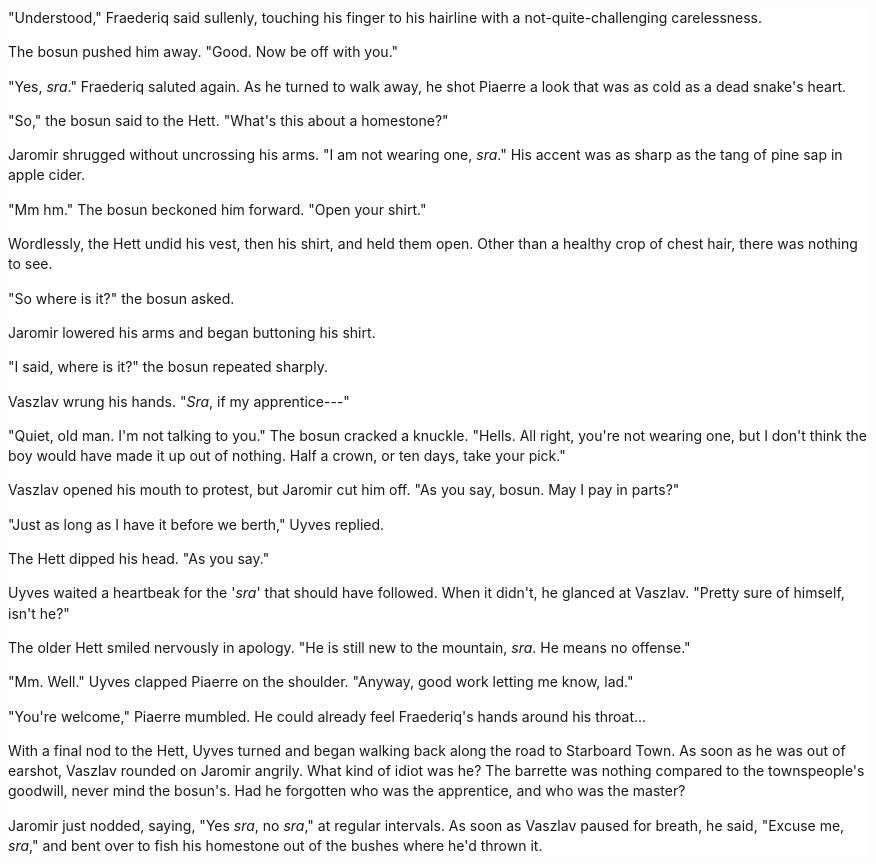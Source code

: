 "Understood," Fraederiq said sullenly, touching his finger to his
hairline with a not-quite-challenging carelessness.

The bosun pushed him away. "Good. Now be off with you."

"Yes, *sra*." Fraederiq saluted again. As he turned to walk away, he
shot Piaerre a look that was as cold as a dead snake's heart.

"So," the bosun said to the Hett. "What's this about a homestone?"

Jaromir shrugged without uncrossing his arms. "I am not wearing one,
*sra*." His accent was as sharp as the tang of pine sap in apple cider.

"Mm hm." The bosun beckoned him forward. "Open your shirt."

Wordlessly, the Hett undid his vest, then his shirt, and held them open.
Other than a healthy crop of chest hair, there was nothing to see.

"So where is it?" the bosun asked.

Jaromir lowered his arms and began buttoning his shirt.

"I said, where is it?" the bosun repeated sharply.

Vaszlav wrung his hands. "*Sra*, if my apprentice---"

"Quiet, old man. I'm not talking to you." The bosun cracked a knuckle.
"Hells. All right, you're not wearing one, but I don't think the boy
would have made it up out of nothing. Half a crown, or ten days, take
your pick."

Vaszlav opened his mouth to protest, but Jaromir cut him off. "As you
say, bosun. May I pay in parts?"

"Just as long as I have it before we berth," Uyves replied.

The Hett dipped his head. "As you say."

Uyves waited a heartbeak for the '*sra*' that should have followed. When
it didn't, he glanced at Vaszlav. "Pretty sure of himself, isn't he?"

The older Hett smiled nervously in apology. "He is still new to the
mountain, *sra*. He means no offense."

"Mm. Well." Uyves clapped Piaerre on the shoulder. "Anyway, good work
letting me know, lad."

"You're welcome," Piaerre mumbled. He could already feel Fraederiq's
hands around his throat...

With a final nod to the Hett, Uyves turned and began walking back along
the road to Starboard Town. As soon as he was out of earshot, Vaszlav
rounded on Jaromir angrily. What kind of idiot was he? The barrette was
nothing compared to the townspeople's goodwill, never mind the bosun's.
Had he forgotten who was the apprentice, and who was the master?

Jaromir just nodded, saying, "Yes *sra*, no *sra*," at regular
intervals. As soon as Vaszlav paused for breath, he said, "Excuse me,
*sra*," and bent over to fish his homestone out of the bushes where he'd
thrown it.
